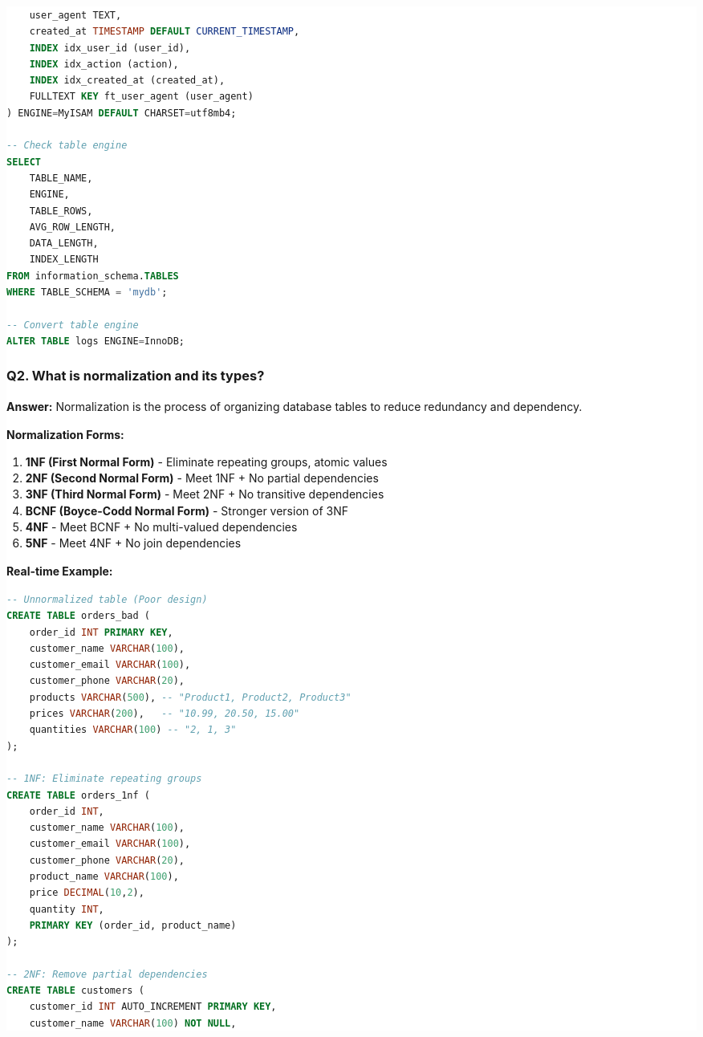 ```sql
    user_agent TEXT,
    created_at TIMESTAMP DEFAULT CURRENT_TIMESTAMP,
    INDEX idx_user_id (user_id),
    INDEX idx_action (action),
    INDEX idx_created_at (created_at),
    FULLTEXT KEY ft_user_agent (user_agent)
) ENGINE=MyISAM DEFAULT CHARSET=utf8mb4;

-- Check table engine
SELECT 
    TABLE_NAME,
    ENGINE,
    TABLE_ROWS,
    AVG_ROW_LENGTH,
    DATA_LENGTH,
    INDEX_LENGTH
FROM information_schema.TABLES
WHERE TABLE_SCHEMA = 'mydb';

-- Convert table engine
ALTER TABLE logs ENGINE=InnoDB;
```

### Q2. What is normalization and its types?
**Answer:** Normalization is the process of organizing database tables to reduce redundancy and dependency.

**Normalization Forms:**
1. **1NF (First Normal Form)** - Eliminate repeating groups, atomic values
2. **2NF (Second Normal Form)** - Meet 1NF + No partial dependencies
3. **3NF (Third Normal Form)** - Meet 2NF + No transitive dependencies
4. **BCNF (Boyce-Codd Normal Form)** - Stronger version of 3NF
5. **4NF** - Meet BCNF + No multi-valued dependencies
6. **5NF** - Meet 4NF + No join dependencies

**Real-time Example:**
```sql
-- Unnormalized table (Poor design)
CREATE TABLE orders_bad (
    order_id INT PRIMARY KEY,
    customer_name VARCHAR(100),
    customer_email VARCHAR(100),
    customer_phone VARCHAR(20),
    products VARCHAR(500), -- "Product1, Product2, Product3"
    prices VARCHAR(200),   -- "10.99, 20.50, 15.00"
    quantities VARCHAR(100) -- "2, 1, 3"
);

-- 1NF: Eliminate repeating groups
CREATE TABLE orders_1nf (
    order_id INT,
    customer_name VARCHAR(100),
    customer_email VARCHAR(100),
    customer_phone VARCHAR(20),
    product_name VARCHAR(100),
    price DECIMAL(10,2),
    quantity INT,
    PRIMARY KEY (order_id, product_name)
);

-- 2NF: Remove partial dependencies
CREATE TABLE customers (
    customer_id INT AUTO_INCREMENT PRIMARY KEY,
    customer_name VARCHAR(100) NOT NULL,
```